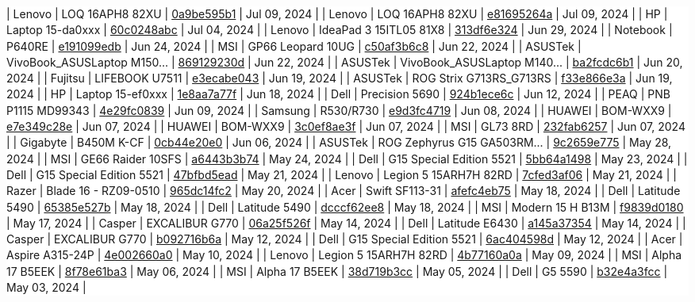 | Lenovo        | LOQ 16APH8 82XU             | [0a9be595b1](https://linux-hardware.org/?probe=0a9be595b1) | Jul 09, 2024 |
| Lenovo        | LOQ 16APH8 82XU             | [e81695264a](https://linux-hardware.org/?probe=e81695264a) | Jul 09, 2024 |
| HP            | Laptop 15-da0xxx            | [60c0248abc](https://linux-hardware.org/?probe=60c0248abc) | Jul 04, 2024 |
| Lenovo        | IdeaPad 3 15ITL05 81X8      | [313df6e324](https://linux-hardware.org/?probe=313df6e324) | Jun 29, 2024 |
| Notebook      | P640RE                      | [e191099edb](https://linux-hardware.org/?probe=e191099edb) | Jun 24, 2024 |
| MSI           | GP66 Leopard 10UG           | [c50af3b6c8](https://linux-hardware.org/?probe=c50af3b6c8) | Jun 22, 2024 |
| ASUSTek       | VivoBook_ASUSLaptop M150... | [869129230d](https://linux-hardware.org/?probe=869129230d) | Jun 22, 2024 |
| ASUSTek       | VivoBook_ASUSLaptop M140... | [ba2fcdc6b1](https://linux-hardware.org/?probe=ba2fcdc6b1) | Jun 20, 2024 |
| Fujitsu       | LIFEBOOK U7511              | [e3ecabe043](https://linux-hardware.org/?probe=e3ecabe043) | Jun 19, 2024 |
| ASUSTek       | ROG Strix G713RS_G713RS     | [f33e866e3a](https://linux-hardware.org/?probe=f33e866e3a) | Jun 19, 2024 |
| HP            | Laptop 15-ef0xxx            | [1e8aa7a77f](https://linux-hardware.org/?probe=1e8aa7a77f) | Jun 18, 2024 |
| Dell          | Precision 5690              | [924b1ece6c](https://linux-hardware.org/?probe=924b1ece6c) | Jun 12, 2024 |
| PEAQ          | PNB P1115 MD99343           | [4e29fc0839](https://linux-hardware.org/?probe=4e29fc0839) | Jun 09, 2024 |
| Samsung       | R530/R730                   | [e9d3fc4719](https://linux-hardware.org/?probe=e9d3fc4719) | Jun 08, 2024 |
| HUAWEI        | BOM-WXX9                    | [e7e349c28e](https://linux-hardware.org/?probe=e7e349c28e) | Jun 07, 2024 |
| HUAWEI        | BOM-WXX9                    | [3c0ef8ae3f](https://linux-hardware.org/?probe=3c0ef8ae3f) | Jun 07, 2024 |
| MSI           | GL73 8RD                    | [232fab6257](https://linux-hardware.org/?probe=232fab6257) | Jun 07, 2024 |
| Gigabyte      | B450M K-CF                  | [0cb44e20e0](https://linux-hardware.org/?probe=0cb44e20e0) | Jun 06, 2024 |
| ASUSTek       | ROG Zephyrus G15 GA503RM... | [9c2659e775](https://linux-hardware.org/?probe=9c2659e775) | May 28, 2024 |
| MSI           | GE66 Raider 10SFS           | [a6443b3b74](https://linux-hardware.org/?probe=a6443b3b74) | May 24, 2024 |
| Dell          | G15 Special Edition 5521    | [5bb64a1498](https://linux-hardware.org/?probe=5bb64a1498) | May 23, 2024 |
| Dell          | G15 Special Edition 5521    | [47bfbd5ead](https://linux-hardware.org/?probe=47bfbd5ead) | May 21, 2024 |
| Lenovo        | Legion 5 15ARH7H 82RD       | [7cfed3af06](https://linux-hardware.org/?probe=7cfed3af06) | May 21, 2024 |
| Razer         | Blade 16 - RZ09-0510        | [965dc14fc2](https://linux-hardware.org/?probe=965dc14fc2) | May 20, 2024 |
| Acer          | Swift SF113-31              | [afefc4eb75](https://linux-hardware.org/?probe=afefc4eb75) | May 18, 2024 |
| Dell          | Latitude 5490               | [65385e527b](https://linux-hardware.org/?probe=65385e527b) | May 18, 2024 |
| Dell          | Latitude 5490               | [dcccf62ee8](https://linux-hardware.org/?probe=dcccf62ee8) | May 18, 2024 |
| MSI           | Modern 15 H B13M            | [f9839d0180](https://linux-hardware.org/?probe=f9839d0180) | May 17, 2024 |
| Casper        | EXCALIBUR G770              | [06a25f526f](https://linux-hardware.org/?probe=06a25f526f) | May 14, 2024 |
| Dell          | Latitude E6430              | [a145a37354](https://linux-hardware.org/?probe=a145a37354) | May 14, 2024 |
| Casper        | EXCALIBUR G770              | [b092716b6a](https://linux-hardware.org/?probe=b092716b6a) | May 12, 2024 |
| Dell          | G15 Special Edition 5521    | [6ac404598d](https://linux-hardware.org/?probe=6ac404598d) | May 12, 2024 |
| Acer          | Aspire A315-24P             | [4e002660a0](https://linux-hardware.org/?probe=4e002660a0) | May 10, 2024 |
| Lenovo        | Legion 5 15ARH7H 82RD       | [4b77160a0a](https://linux-hardware.org/?probe=4b77160a0a) | May 09, 2024 |
| MSI           | Alpha 17 B5EEK              | [8f78e61ba3](https://linux-hardware.org/?probe=8f78e61ba3) | May 06, 2024 |
| MSI           | Alpha 17 B5EEK              | [38d719b3cc](https://linux-hardware.org/?probe=38d719b3cc) | May 05, 2024 |
| Dell          | G5 5590                     | [b32e4a3fcc](https://linux-hardware.org/?probe=b32e4a3fcc) | May 03, 2024 |